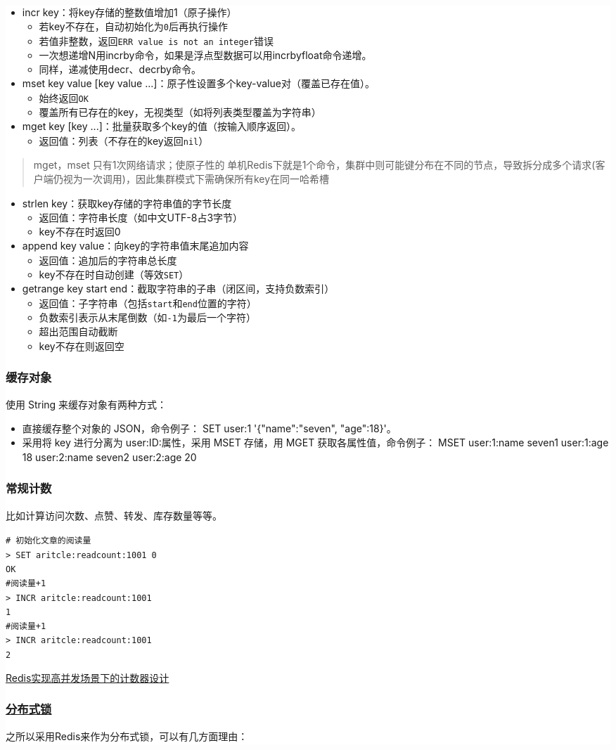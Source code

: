- incr key：将key存储的整数值增加1（原子操作）
	- 若key不存在，自动初始化为`0`后再执行操作
	- 若值非整数，返回`ERR value is not an integer`错误
	- 一次想递增N用incrby命令，如果是浮点型数据可以用incrbyfloat命令递增。
	- 同样，递减使用decr、decrby命令。
- mset key value [key value ...]：原子性设置多个key-value对（覆盖已存在值）。
	- 始终返回`OK`
	- 覆盖所有已存在的key，无视类型（如将列表类型覆盖为字符串）
- mget key [key ...]：批量获取多个key的值（按输入顺序返回）。
	- 返回值：列表（不存在的key返回`nil`）

> mget，mset 只有1次网络请求；使原子性的
> 单机Redis下就是1个命令，集群中则可能键分布在不同的节点，导致拆分成多个请求(客户端仍视为一次调用)，因此集群模式下需确保所有key在同一哈希槽

- strlen key：获取key存储的字符串值的字节长度
	- 返回值：字符串长度（如中文UTF-8占3字节）
	- key不存在时返回0
- append key value：向key的字符串值末尾追加内容
	- 返回值：追加后的字符串总长度
	- key不存在时自动创建（等效`SET`）
- getrange key start end：截取字符串的子串（闭区间，支持负数索引）
	- 返回值：子字符串（包括`start`和`end`位置的字符）
	- 负数索引表示从末尾倒数（如`-1`为最后一个字符）
	- 超出范围自动截断
	- key不存在则返回空

### 缓存对象
使用 String 来缓存对象有两种方式：
- 直接缓存整个对象的 JSON，命令例子： SET user:1 '{"name":"seven", "age":18}'。
- 采用将 key 进行分离为 user:ID:属性，采用 MSET 存储，用 MGET 获取各属性值，命令例子： MSET user:1:name seven1 user:1:age 18 user:2:name seven2 user:2:age 20

### 常规计数
比如计算访问次数、点赞、转发、库存数量等等。

```
# 初始化文章的阅读量
> SET aritcle:readcount:1001 0
OK
#阅读量+1
> INCR aritcle:readcount:1001
1 
#阅读量+1
> INCR aritcle:readcount:1001
2 
```

[Redis实现高并发场景下的计数器设计](https://www.seven97.top/database/redis/07-practice-addone.html)

### [分布式锁](https://www.seven97.top/database/redis/05-implementdistributedlocks.html)

之所以采用Redis来作为分布式锁，可以有几方面理由：
